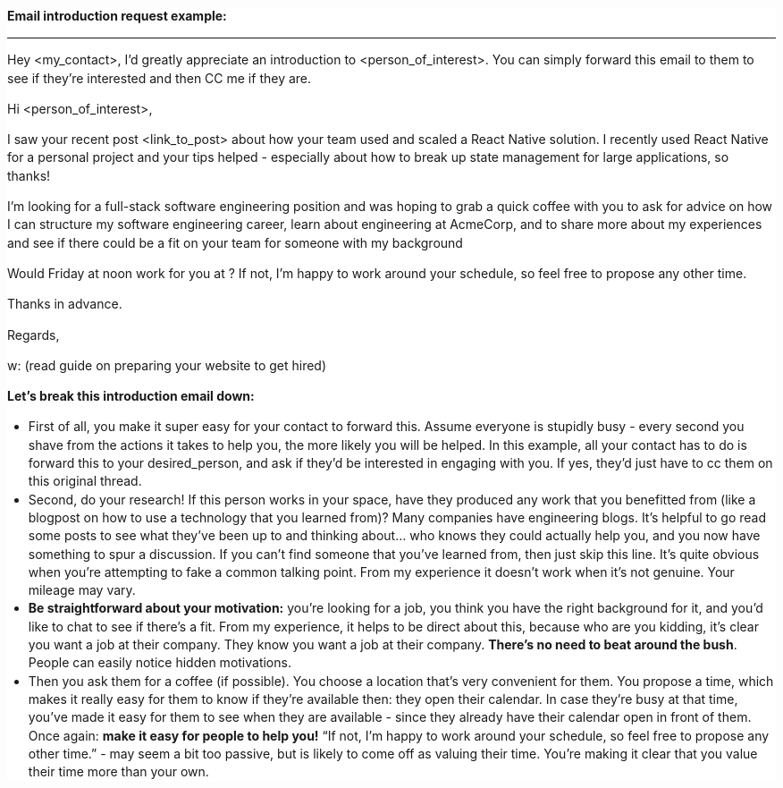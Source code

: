   

**Email introduction request example:**

---

Hey <my_contact>, I’d greatly appreciate an introduction to <person_of_interest>. You can simply forward this email to them to see if they’re interested and then CC me if they are.

  

Hi <person_of_interest>, 

I saw your recent post <link_to_post> about how your team used and scaled a React Native solution. I recently used React Native for a personal project and your tips helped - especially about how to break up state management for large applications, so thanks! 

  

I’m looking for a full-stack software engineering position and was hoping to grab a quick coffee with you to ask for advice on how I can structure my software engineering career, learn about engineering at AcmeCorp, and to share more about my experiences and see if there could be a fit on your team for someone with my background

  

Would Friday at noon work for you at <coffee shop RIGHT next to their office> <or ask for phone call>? If not, I’m happy to work around your schedule, so feel free to propose any other time.

  

Thanks in advance.

  

Regards,

  

<you>

w: <link to your website> (read guide on preparing your website to get hired)

  

**Let’s break this introduction email down:**

-   First of all, you make it super easy for your contact to forward this. Assume everyone is stupidly busy - every second you shave from the actions it takes to help you, the more likely you will be helped. In this example, all your contact has to do is forward this to your desired_person, and ask if they’d be interested in engaging with you. If yes, they’d just have to cc them on this original thread.
-   Second, do your research! If this person works in your space, have they produced any work that you benefitted from (like a blogpost on how to use a technology that you learned from)? Many companies have engineering blogs. It’s helpful to go read some posts to see what they’ve been up to and thinking about… who knows they could actually help you, and you now have something to spur a discussion. If you can’t find someone that you’ve learned from, then just skip this line. It’s quite obvious when you’re attempting to fake a common talking point. From my experience it doesn’t work when it’s not genuine. Your mileage may vary.
-   **Be straightforward about your motivation:** you’re looking for a job, you think you have the right background for it, and you’d like to chat to see if there’s a fit. From my experience, it helps to be direct about this, because who are you kidding, it’s clear you want a job at their company. They know you want a job at their company. **There’s no need to beat around the bush**. People can easily notice hidden motivations.
-   Then you ask them for a coffee (if possible). You choose a location that’s very convenient for them. You propose a time, which makes it really easy for them to know if they’re available then: they open their calendar. In case they’re busy at that time, you’ve made it easy for them to see when they are available - since they already have their calendar open in front of them. Once again: **make it easy for people to help you!** “If not, I’m happy to work around your schedule, so feel free to propose any other time.” - may seem a bit too passive, but is likely to come off as valuing their time. You’re making it clear that you value their time more than your own.